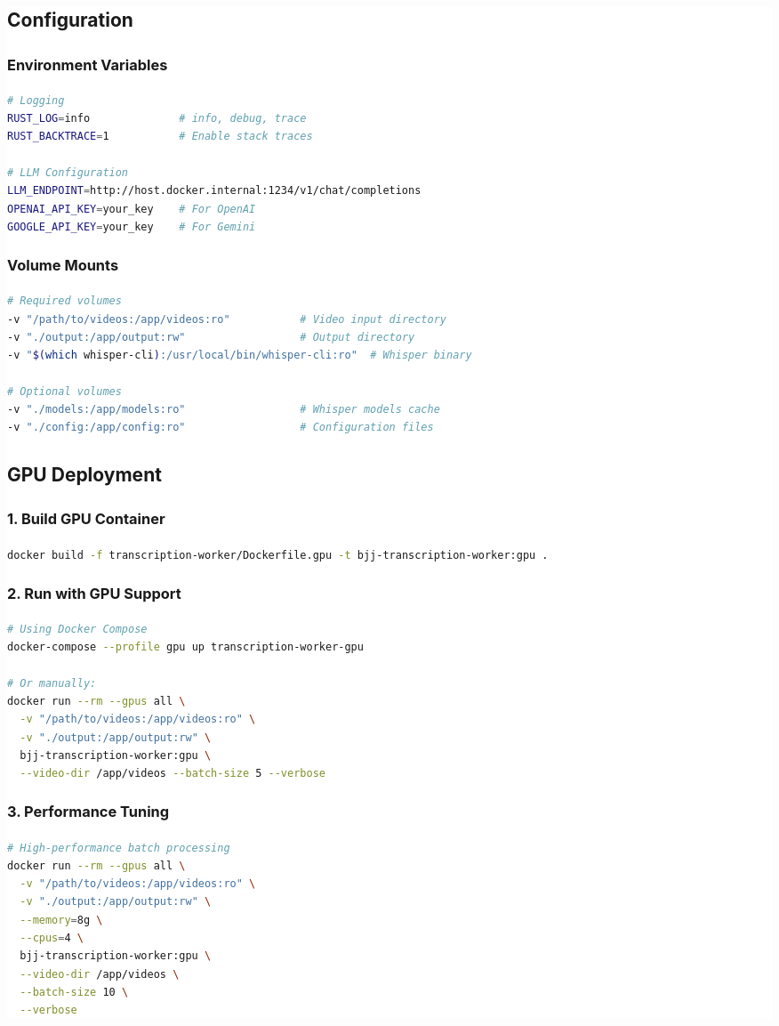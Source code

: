 ## Configuration

### Environment Variables
```bash
# Logging
RUST_LOG=info              # info, debug, trace
RUST_BACKTRACE=1           # Enable stack traces

# LLM Configuration
LLM_ENDPOINT=http://host.docker.internal:1234/v1/chat/completions
OPENAI_API_KEY=your_key    # For OpenAI
GOOGLE_API_KEY=your_key    # For Gemini
```

### Volume Mounts
```bash
# Required volumes
-v "/path/to/videos:/app/videos:ro"           # Video input directory
-v "./output:/app/output:rw"                  # Output directory
-v "$(which whisper-cli):/usr/local/bin/whisper-cli:ro"  # Whisper binary

# Optional volumes  
-v "./models:/app/models:ro"                  # Whisper models cache
-v "./config:/app/config:ro"                  # Configuration files
```

## GPU Deployment

### 1. Build GPU Container
```bash
docker build -f transcription-worker/Dockerfile.gpu -t bjj-transcription-worker:gpu .
```

### 2. Run with GPU Support
```bash
# Using Docker Compose
docker-compose --profile gpu up transcription-worker-gpu

# Or manually:
docker run --rm --gpus all \
  -v "/path/to/videos:/app/videos:ro" \
  -v "./output:/app/output:rw" \
  bjj-transcription-worker:gpu \
  --video-dir /app/videos --batch-size 5 --verbose
```

### 3. Performance Tuning
```bash
# High-performance batch processing
docker run --rm --gpus all \
  -v "/path/to/videos:/app/videos:ro" \
  -v "./output:/app/output:rw" \
  --memory=8g \
  --cpus=4 \
  bjj-transcription-worker:gpu \
  --video-dir /app/videos \
  --batch-size 10 \
  --verbose
```
